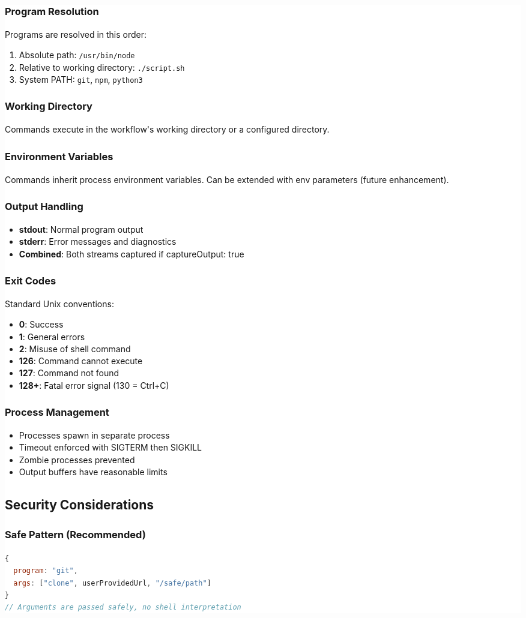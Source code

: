 ### Program Resolution

Programs are resolved in this order:

1. Absolute path: `/usr/bin/node`
2. Relative to working directory: `./script.sh`
3. System PATH: `git`, `npm`, `python3`

### Working Directory

Commands execute in the workflow's working directory or a configured directory.

### Environment Variables

Commands inherit process environment variables. Can be extended with env
parameters (future enhancement).

### Output Handling

- **stdout**: Normal program output
- **stderr**: Error messages and diagnostics
- **Combined**: Both streams captured if captureOutput: true

### Exit Codes

Standard Unix conventions:

- **0**: Success
- **1**: General errors
- **2**: Misuse of shell command
- **126**: Command cannot execute
- **127**: Command not found
- **128+**: Fatal error signal (130 = Ctrl+C)

### Process Management

- Processes spawn in separate process
- Timeout enforced with SIGTERM then SIGKILL
- Zombie processes prevented
- Output buffers have reasonable limits

## Security Considerations

### Safe Pattern (Recommended)

```javascript
{
  program: "git",
  args: ["clone", userProvidedUrl, "/safe/path"]
}
// Arguments are passed safely, no shell interpretation
```
